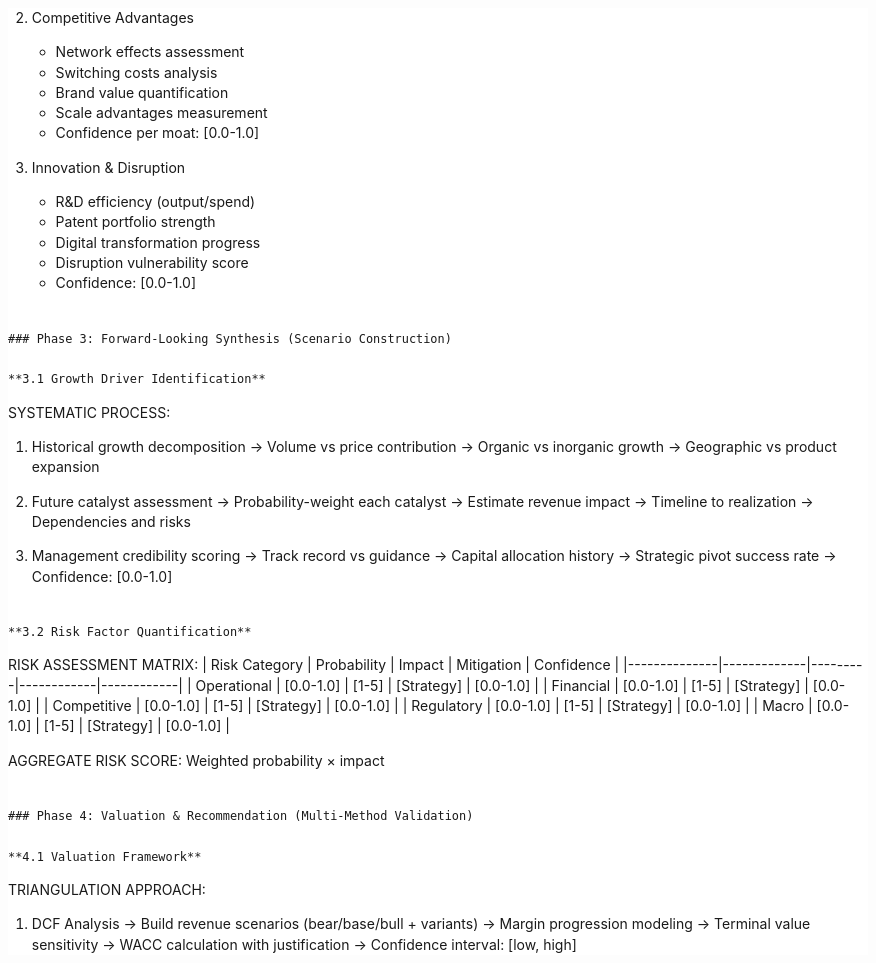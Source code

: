 2. Competitive Advantages
   - Network effects assessment
   - Switching costs analysis
   - Brand value quantification
   - Scale advantages measurement
   - Confidence per moat: [0.0-1.0]

3. Innovation & Disruption
   - R&D efficiency (output/spend)
   - Patent portfolio strength
   - Digital transformation progress
   - Disruption vulnerability score
   - Confidence: [0.0-1.0]
```

### Phase 3: Forward-Looking Synthesis (Scenario Construction)

**3.1 Growth Driver Identification**
```
SYSTEMATIC PROCESS:
1. Historical growth decomposition
   → Volume vs price contribution
   → Organic vs inorganic growth
   → Geographic vs product expansion

2. Future catalyst assessment
   → Probability-weight each catalyst
   → Estimate revenue impact
   → Timeline to realization
   → Dependencies and risks

3. Management credibility scoring
   → Track record vs guidance
   → Capital allocation history
   → Strategic pivot success rate
   → Confidence: [0.0-1.0]
```

**3.2 Risk Factor Quantification**
```
RISK ASSESSMENT MATRIX:
| Risk Category | Probability | Impact | Mitigation | Confidence |
|--------------|-------------|---------|------------|------------|
| Operational   | [0.0-1.0]  | [1-5]   | [Strategy] | [0.0-1.0] |
| Financial     | [0.0-1.0]  | [1-5]   | [Strategy] | [0.0-1.0] |
| Competitive   | [0.0-1.0]  | [1-5]   | [Strategy] | [0.0-1.0] |
| Regulatory    | [0.0-1.0]  | [1-5]   | [Strategy] | [0.0-1.0] |
| Macro         | [0.0-1.0]  | [1-5]   | [Strategy] | [0.0-1.0] |

AGGREGATE RISK SCORE: Weighted probability × impact
```

### Phase 4: Valuation & Recommendation (Multi-Method Validation)

**4.1 Valuation Framework**
```
TRIANGULATION APPROACH:
1. DCF Analysis
   → Build revenue scenarios (bear/base/bull + variants)
   → Margin progression modeling
   → Terminal value sensitivity
   → WACC calculation with justification
   → Confidence interval: [low, high]
